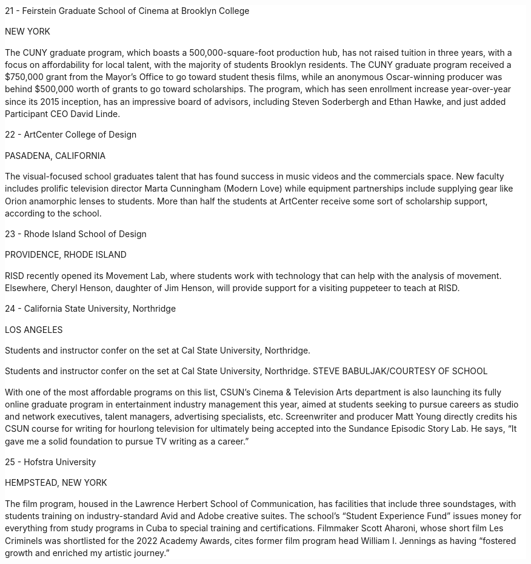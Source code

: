 21 - Feirstein Graduate School of Cinema at Brooklyn College

NEW YORK

The CUNY graduate program, which boasts a 500,000-square-foot production hub, has not raised tuition in three years, with a focus on affordability for local talent, with the majority of students Brooklyn residents. The CUNY graduate program received a $750,000 grant from the Mayor’s Office to go toward student thesis films, while an anonymous Oscar-winning producer was behind $500,000 worth of grants to go toward scholarships. The program, which has seen enrollment increase year-over-year since its 2015 inception, has an impressive board of advisors, including Steven Soderbergh and Ethan Hawke, and just added Participant CEO David Linde. 

22 - ArtCenter College of Design

PASADENA, CALIFORNIA

The visual-focused school graduates talent that has found success in music videos and the commercials space. New faculty includes prolific television director Marta Cunningham (Modern Love) while equipment partnerships include supplying gear like Orion anamorphic lenses to students. More than half the students at ArtCenter receive some sort of scholarship support, according to the school.

23 - Rhode Island School of Design

PROVIDENCE, RHODE ISLAND

RISD recently opened its Movement Lab, where students work with technology that can help with the analysis of movement. Elsewhere, Cheryl Henson, daughter of Jim Henson, will provide support for a visiting puppeteer to teach at RISD.

24 - California State University, Northridge

LOS ANGELES

Students and instructor confer on the set at Cal State University, Northridge.

Students and instructor confer on the set at Cal State University, Northridge. STEVE BABULJAK/COURTESY OF SCHOOL

With one of the most affordable programs on this list, CSUN’s Cinema & Television Arts department is also launching its fully online graduate program in entertainment industry management this year, aimed at students seeking to pursue careers as studio and network executives, talent managers, advertising specialists, etc. Screenwriter and producer Matt Young directly credits his CSUN course for writing for hourlong television for ultimately being accepted into the Sundance Episodic Story Lab. He says, “It gave me a solid foundation to pursue TV writing as a career.”

25 - Hofstra University

HEMPSTEAD, NEW YORK

The film program, housed in the Lawrence Herbert School of Communication, has facilities that include three soundstages, with students training on industry-standard Avid and Adobe creative suites. The school’s “Student Experience Fund” issues money for everything from study programs in Cuba to special training and certifications. Filmmaker Scott Aharoni, whose short film Les Criminels was shortlisted for the 2022 Academy Awards, cites former film program head William I. Jennings as having “fostered growth and enriched my artistic journey.”
